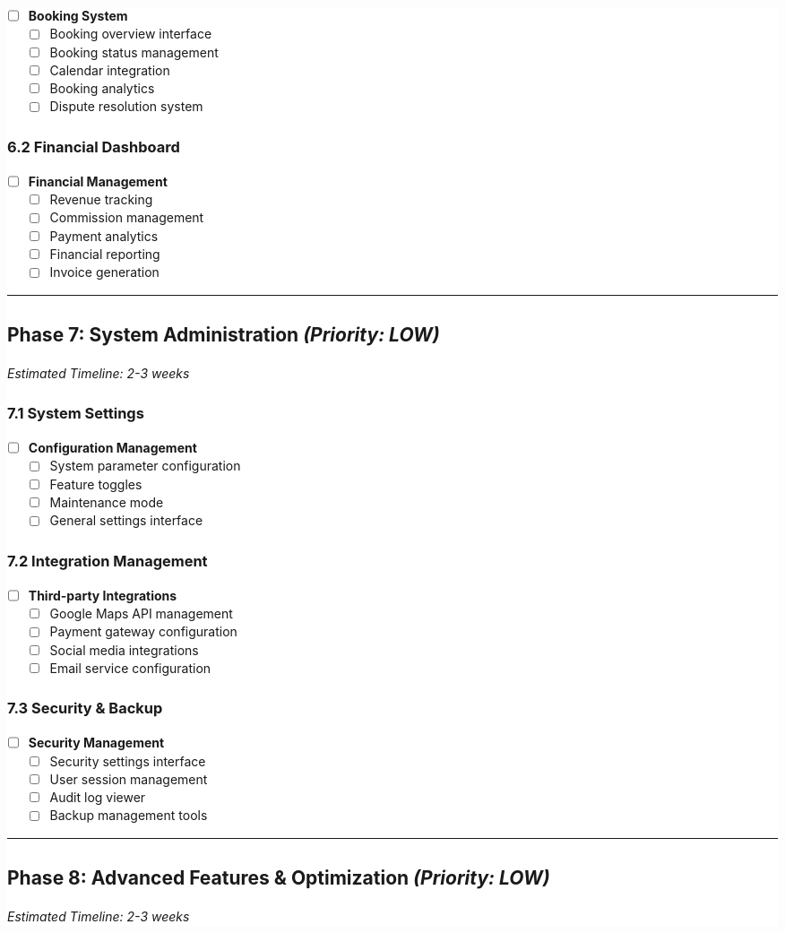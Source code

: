 - [ ] **Booking System**
  - [ ] Booking overview interface
  - [ ] Booking status management
  - [ ] Calendar integration
  - [ ] Booking analytics
  - [ ] Dispute resolution system

### **6.2 Financial Dashboard**

- [ ] **Financial Management**
  - [ ] Revenue tracking
  - [ ] Commission management
  - [ ] Payment analytics
  - [ ] Financial reporting
  - [ ] Invoice generation

---

## **Phase 7: System Administration** _(Priority: LOW)_

_Estimated Timeline: 2-3 weeks_

### **7.1 System Settings**

- [ ] **Configuration Management**
  - [ ] System parameter configuration
  - [ ] Feature toggles
  - [ ] Maintenance mode
  - [ ] General settings interface

### **7.2 Integration Management**

- [ ] **Third-party Integrations**
  - [ ] Google Maps API management
  - [ ] Payment gateway configuration
  - [ ] Social media integrations
  - [ ] Email service configuration

### **7.3 Security & Backup**

- [ ] **Security Management**
  - [ ] Security settings interface
  - [ ] User session management
  - [ ] Audit log viewer
  - [ ] Backup management tools

---

## **Phase 8: Advanced Features & Optimization** _(Priority: LOW)_

_Estimated Timeline: 2-3 weeks_
